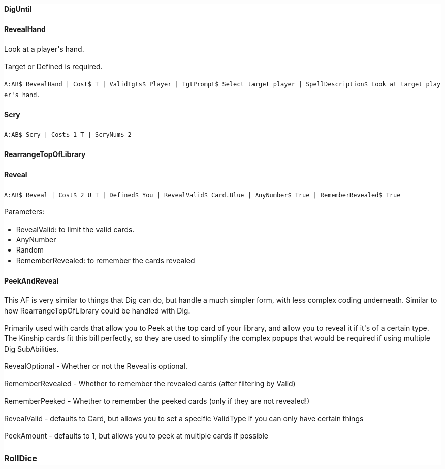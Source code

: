 #### DigUntil

#### RevealHand

Look at a player's hand.

Target or Defined is required.

`A:AB$ RevealHand | Cost$ T | ValidTgts$ Player | TgtPrompt$ Select target player | SpellDescription$ Look at target player's hand.`

#### Scry

`A:AB$ Scry | Cost$ 1 T | ScryNum$ 2`

#### RearrangeTopOfLibrary

#### Reveal

`A:AB$ Reveal | Cost$ 2 U T | Defined$ You | RevealValid$ Card.Blue | AnyNumber$ True | RememberRevealed$ True`

Parameters:

  - RevealValid: to limit the valid cards.
  - AnyNumber
  - Random
  - RememberRevealed: to remember the cards revealed

#### PeekAndReveal

This AF is very similar to things that Dig can do, but handle a much
simpler form, with less complex coding underneath. Similar to how
RearrangeTopOfLibrary could be handled with Dig.

Primarily used with cards that allow you to Peek at the top card of your
library, and allow you to reveal it if it's of a certain type. The
Kinship cards fit this bill perfectly, so they are used to simplify the
complex popups that would be required if using multiple Dig
SubAbilities.

RevealOptional - Whether or not the Reveal is optional.

RememberRevealed - Whether to remember the revealed cards (after
filtering by Valid)

RememberPeeked - Whether to remember the peeked cards (only if they are
not revealed\!)

RevealValid - defaults to Card, but allows you to set a specific
ValidType if you can only have certain things

PeekAmount - defaults to 1, but allows you to peek at multiple cards if
possible

### RollDice
